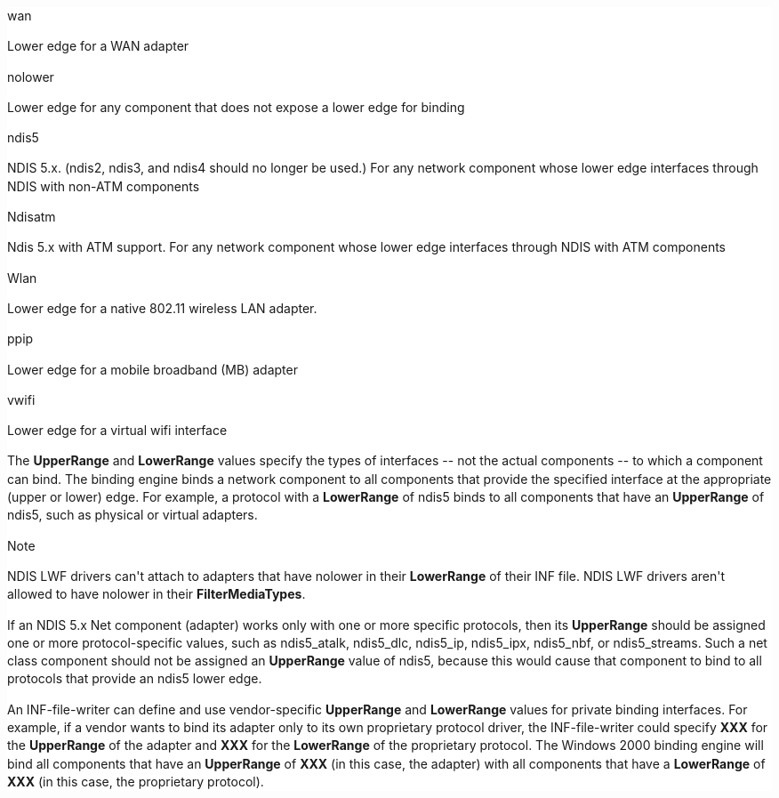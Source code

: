 <tr class="even">
<td align="left"><p>wan</p></td>
<td align="left"><p>Lower edge for a WAN adapter</p></td>
</tr>
<tr class="odd">
<td align="left"><p>nolower</p></td>
<td align="left"><p>Lower edge for any component that does not expose a lower edge for binding</p></td>
</tr>
<tr class="even">
<td align="left"><p>ndis5</p></td>
<td align="left"><p>NDIS 5.x. (ndis2, ndis3, and ndis4 should no longer be used.) For any network component whose lower edge interfaces through NDIS with non-ATM components</p></td>
</tr>
<tr class="odd">
<td align="left"><p>Ndisatm</p></td>
<td align="left"><p>Ndis 5.x with ATM support. For any network component whose lower edge interfaces through NDIS with ATM components</p></td>
</tr>
<tr class="even">
<td align="left"><p>Wlan</p></td>
<td align="left"><p>Lower edge for a native 802.11 wireless LAN adapter.</p></td>
</tr>
<tr class="odd">
<td align="left"><p>ppip</p></td>
<td align="left"><p>Lower edge for a mobile broadband (MB) adapter</p></td>
</tr>
<tr class="even">
<td align="left"><p>vwifi</p></td>
<td align="left"><p>Lower edge for a virtual wifi interface</p></td>
</tr>
</tbody>
</table>

 

The **UpperRange** and **LowerRange** values specify the types of interfaces -- not the actual components -- to which a component can bind. The binding engine binds a network component to all components that provide the specified interface at the appropriate (upper or lower) edge. For example, a protocol with a **LowerRange** of ndis5 binds to all components that have an **UpperRange** of ndis5, such as physical or virtual adapters.

> [!NOTE] 
> NDIS LWF drivers can't attach to adapters that have nolower in their **LowerRange** of their INF file. NDIS LWF drivers aren't allowed to have nolower in their **FilterMediaTypes**.

If an NDIS 5.x Net component (adapter) works only with one or more specific protocols, then its **UpperRange** should be assigned one or more protocol-specific values, such as ndis5\_atalk, ndis5\_dlc, ndis5\_ip, ndis5\_ipx, ndis5\_nbf, or ndis5\_streams. Such a net class component should not be assigned an **UpperRange** value of ndis5, because this would cause that component to bind to all protocols that provide an ndis5 lower edge.

An INF-file-writer can define and use vendor-specific **UpperRange** and **LowerRange** values for private binding interfaces. For example, if a vendor wants to bind its adapter only to its own proprietary protocol driver, the INF-file-writer could specify **XXX** for the **UpperRange** of the adapter and **XXX** for the **LowerRange** of the proprietary protocol. The Windows 2000 binding engine will bind all components that have an **UpperRange** of **XXX** (in this case, the adapter) with all components that have a **LowerRange** of **XXX** (in this case, the proprietary protocol).
